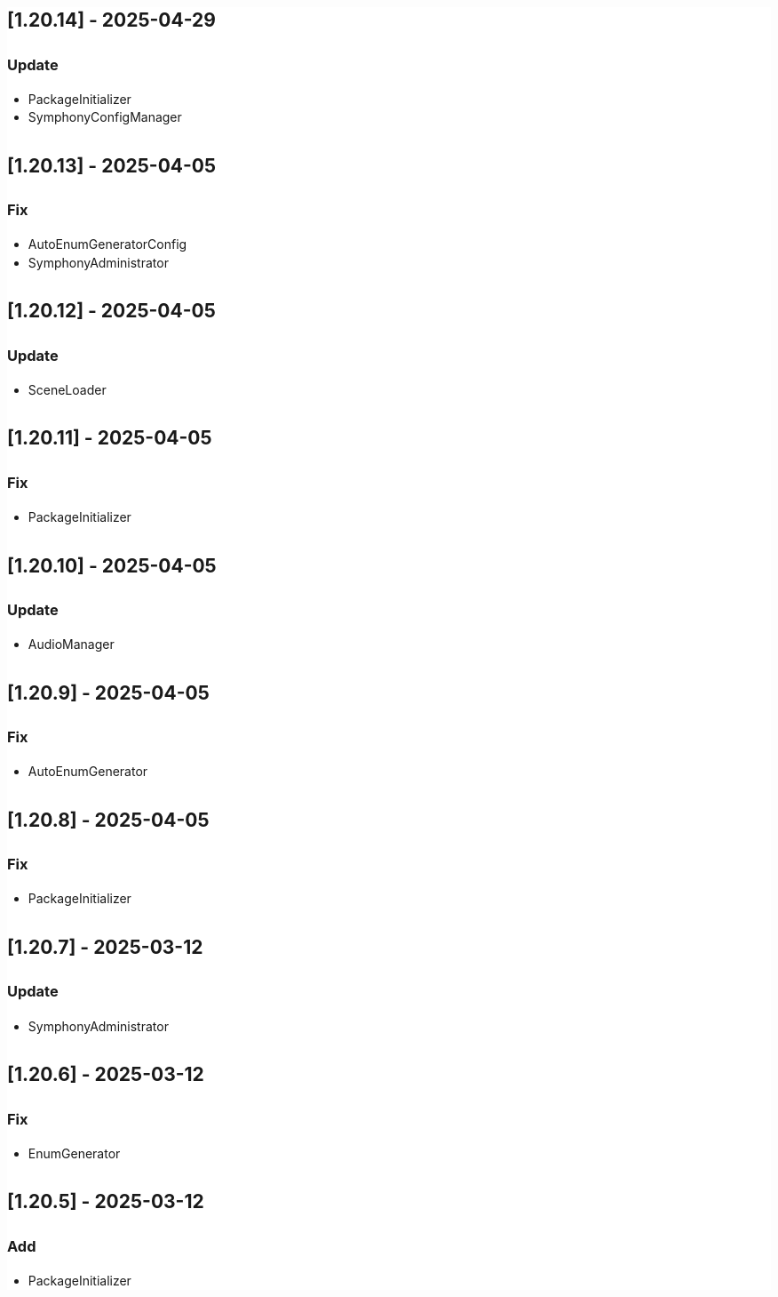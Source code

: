 ## [1.20.14] - 2025-04-29
### Update
- PackageInitializer
- SymphonyConfigManager

## [1.20.13] - 2025-04-05
### Fix
- AutoEnumGeneratorConfig
- SymphonyAdministrator

## [1.20.12] - 2025-04-05
### Update
- SceneLoader

## [1.20.11] - 2025-04-05
### Fix
- PackageInitializer

## [1.20.10] - 2025-04-05
### Update
- AudioManager

## [1.20.9] - 2025-04-05
### Fix
- AutoEnumGenerator

## [1.20.8] - 2025-04-05
### Fix
- PackageInitializer

## [1.20.7] - 2025-03-12
### Update
- SymphonyAdministrator

## [1.20.6] - 2025-03-12
### Fix
- EnumGenerator

## [1.20.5] - 2025-03-12
### Add
- PackageInitializer
